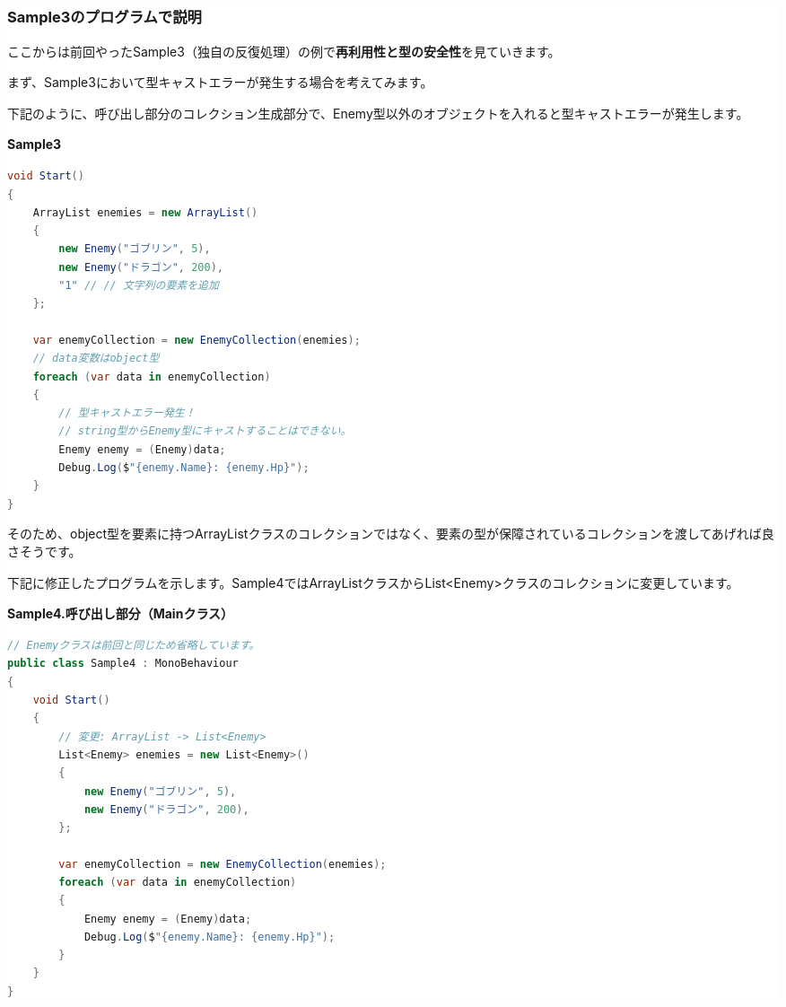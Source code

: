 ### Sample3のプログラムで説明
ここからは前回やったSample3（独自の反復処理）の例で**再利用性と型の安全性**を見ていきます。

まず、Sample3において型キャストエラーが発生する場合を考えてみます。

下記のように、呼び出し部分のコレクション生成部分で、Enemy型以外のオブジェクトを入れると型キャストエラーが発生します。

**Sample3**
```cs
void Start()
{
    ArrayList enemies = new ArrayList()
    {
        new Enemy("ゴブリン", 5),
        new Enemy("ドラゴン", 200),
        "1" // // 文字列の要素を追加
    };

    var enemyCollection = new EnemyCollection(enemies);
    // data変数はobject型
    foreach (var data in enemyCollection)
    {
        // 型キャストエラー発生！
        // string型からEnemy型にキャストすることはできない。
        Enemy enemy = (Enemy)data;
        Debug.Log($"{enemy.Name}: {enemy.Hp}");
    }
}
```

そのため、object型を要素に持つArrayListクラスのコレクションではなく、要素の型が保障されているコレクションを渡してあげれば良さそうです。

下記に修正したプログラムを示します。Sample4ではArrayListクラスからList\<Enemy>クラスのコレクションに変更しています。

**Sample4.呼び出し部分（Mainクラス）**
```cs
// Enemyクラスは前回と同じため省略しています。
public class Sample4 : MonoBehaviour
{
    void Start()
    {
        // 変更: ArrayList -> List<Enemy>
        List<Enemy> enemies = new List<Enemy>()
        {
            new Enemy("ゴブリン", 5),
            new Enemy("ドラゴン", 200),
        };

        var enemyCollection = new EnemyCollection(enemies);
        foreach (var data in enemyCollection)
        {
            Enemy enemy = (Enemy)data;
            Debug.Log($"{enemy.Name}: {enemy.Hp}");
        }
    }
}
```

